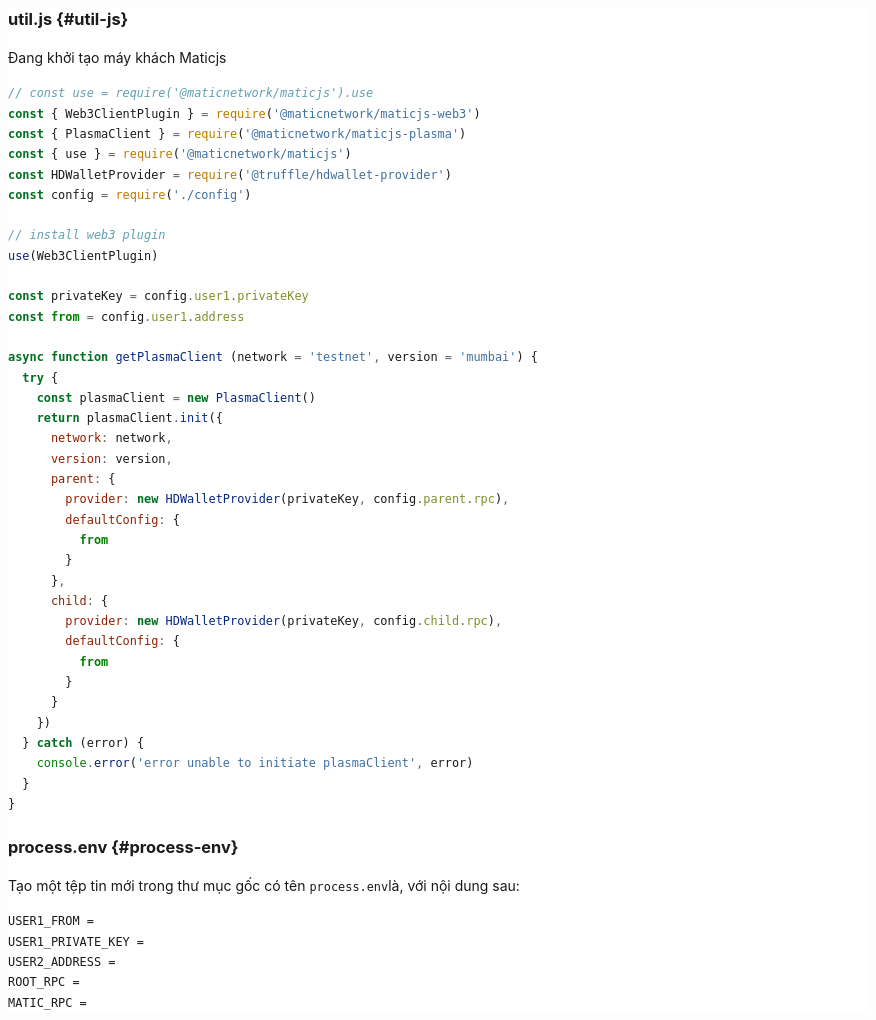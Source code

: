### util.js {#util-js}

Đang khởi tạo máy khách Maticjs

```js
// const use = require('@maticnetwork/maticjs').use
const { Web3ClientPlugin } = require('@maticnetwork/maticjs-web3')
const { PlasmaClient } = require('@maticnetwork/maticjs-plasma')
const { use } = require('@maticnetwork/maticjs')
const HDWalletProvider = require('@truffle/hdwallet-provider')
const config = require('./config')

// install web3 plugin
use(Web3ClientPlugin)

const privateKey = config.user1.privateKey
const from = config.user1.address

async function getPlasmaClient (network = 'testnet', version = 'mumbai') {
  try {
    const plasmaClient = new PlasmaClient()
    return plasmaClient.init({
      network: network,
      version: version,
      parent: {
        provider: new HDWalletProvider(privateKey, config.parent.rpc),
        defaultConfig: {
          from
        }
      },
      child: {
        provider: new HDWalletProvider(privateKey, config.child.rpc),
        defaultConfig: {
          from
        }
      }
    })
  } catch (error) {
    console.error('error unable to initiate plasmaClient', error)
  }
}
```

### process.env {#process-env}

Tạo một tệp tin mới trong thư mục gốc có tên `process.env`là, với nội dung sau:

```bash
USER1_FROM =
USER1_PRIVATE_KEY =
USER2_ADDRESS =
ROOT_RPC =
MATIC_RPC =
```
